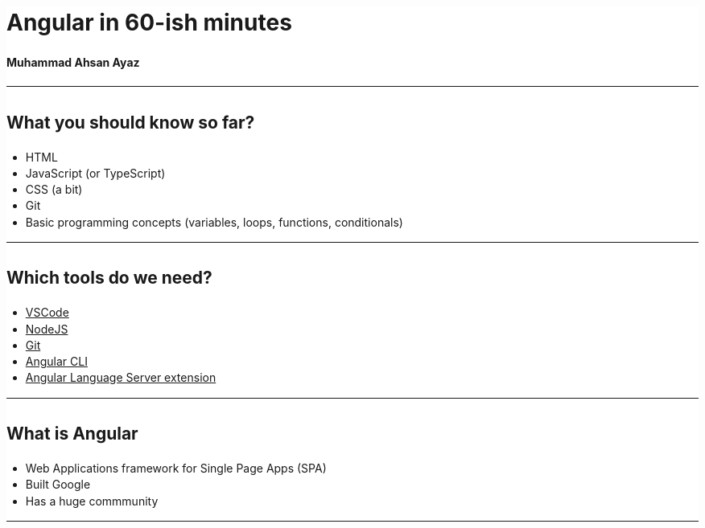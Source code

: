 # Angular in 60-ish minutes


#### Muhammad Ahsan Ayaz

---

## What you should know so far?

- HTML
- JavaScript (or TypeScript)
- CSS (a bit)
- Git
- Basic programming concepts (variables, loops, functions, conditionals)

---

## Which tools do we need?

- [VSCode](https://code.visualstudio.com/Download)
- [NodeJS](https://nodejs.org/en/download/prebuilt-installer)
- [Git](https://git-scm.com/downloads)
- [Angular CLI](https://www.npmjs.com/package/@angular/cli)
- [Angular Language Server extension](https://marketplace.visualstudio.com/items?itemName=Angular.ng-template)

---

## What is Angular

- Web Applications framework for Single Page Apps (SPA) 
- Built  Google 
- Has a huge commmunity 

---
